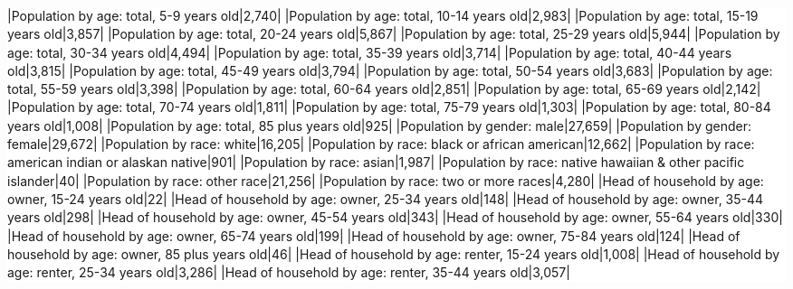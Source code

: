 |Population by age: total, 5-9 years old|2,740|
|Population by age: total, 10-14 years old|2,983|
|Population by age: total, 15-19 years old|3,857|
|Population by age: total, 20-24 years old|5,867|
|Population by age: total, 25-29 years old|5,944|
|Population by age: total, 30-34 years old|4,494|
|Population by age: total, 35-39 years old|3,714|
|Population by age: total, 40-44 years old|3,815|
|Population by age: total, 45-49 years old|3,794|
|Population by age: total, 50-54 years old|3,683|
|Population by age: total, 55-59 years old|3,398|
|Population by age: total, 60-64 years old|2,851|
|Population by age: total, 65-69 years old|2,142|
|Population by age: total, 70-74 years old|1,811|
|Population by age: total, 75-79 years old|1,303|
|Population by age: total, 80-84 years old|1,008|
|Population by age: total, 85 plus years old|925|
|Population by gender: male|27,659|
|Population by gender: female|29,672|
|Population by race: white|16,205|
|Population by race: black or african american|12,662|
|Population by race: american indian or alaskan native|901|
|Population by race: asian|1,987|
|Population by race: native hawaiian & other pacific islander|40|
|Population by race: other race|21,256|
|Population by race: two or more races|4,280|
|Head of household by age: owner, 15-24 years old|22|
|Head of household by age: owner, 25-34 years old|148|
|Head of household by age: owner, 35-44 years old|298|
|Head of household by age: owner, 45-54 years old|343|
|Head of household by age: owner, 55-64 years old|330|
|Head of household by age: owner, 65-74 years old|199|
|Head of household by age: owner, 75-84 years old|124|
|Head of household by age: owner, 85 plus years old|46|
|Head of household by age: renter, 15-24 years old|1,008|
|Head of household by age: renter, 25-34 years old|3,286|
|Head of household by age: renter, 35-44 years old|3,057|